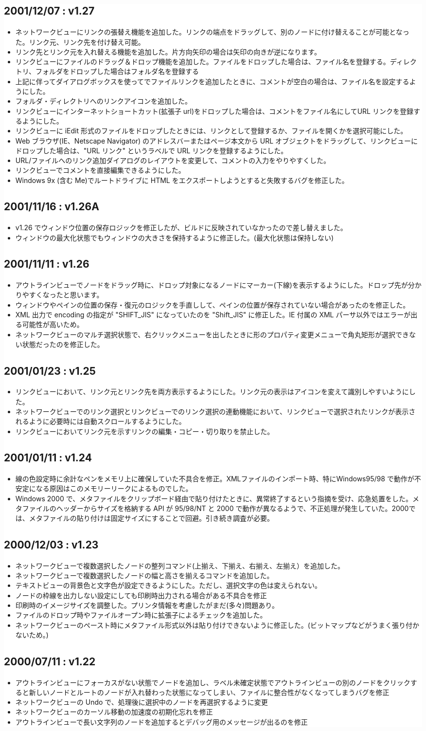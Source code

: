 ## 2001/12/07 : v1.27
- ネットワークビューにリンクの張替え機能を追加した。リンクの端点をドラッグして、別のノードに付け替えることが可能となった。リンク元、リンク先を付け替え可能。
- リンク先とリンク元を入れ替える機能を追加した。片方向矢印の場合は矢印の向きが逆になります。
- リンクビューにファイルのドラッグ＆ドロップ機能を追加した。ファイルをドロップした場合は、ファイル名を登録する。ディレクトリ、フォルダをドロップした場合はフォルダ名を登録する
- 上記に伴ってダイアログボックスを使ってでファイルリンクを追加したときに、コメントが空白の場合は、ファイル名を設定するようにした。
- フォルダ・ディレクトリへのリンクアイコンを追加した。
- リンクビューにインターネットショートカット(拡張子 url)をドロップした場合は、コメントをファイル名にしてURL リンクを登録するようにした。
- リンクビューに iEdit 形式のファイルをドロップしたときには、リンクとして登録するか、ファイルを開くかを選択可能にした。
- Web ブラウザ(IE、Netscape Navigator) のアドレスバーまたはページ本文から URL オブジェクトをドラッグして、リンクビューにドロップした場合は、"URL リンク" というラベルで URL リンクを登録するようにした。
- URL/ファイルへのリンク追加ダイアログのレイアウトを変更して、コメントの入力をやりやすくした。
- リンクビューでコメントを直接編集できるようにした。
- Windows 9x (含む Me)でルートドライブに HTML をエクスポートしようとすると失敗するバグを修正した。

## 2001/11/16 : v1.26A
- v1.26 でウィンドウ位置の保存ロジックを修正したが、ビルドに反映されていなかったので差し替えました。
- ウィンドウの最大化状態でもウィンドウの大きさを保持するように修正した。(最大化状態は保持しない)

## 2001/11/11 : v1.26
- アウトラインビューでノードをドラッグ時に、ドロップ対象になるノードにマーカー(下線)を表示するようにした。ドロップ先が分かりやすくなったと思います。
- ウィンドウやペインの位置の保存・復元のロジックを手直しして、ペインの位置が保存されていない場合があったのを修正した。
- XML 出力で encoding の指定が "SHIFT_JIS" になっていたのを "Shift_JIS" に修正した。IE 付属の XML パーサ以外ではエラーが出る可能性が高いため。
- ネットワークビューのマルチ選択状態で、右クリックメニューを出したときに形のプロパティ変更メニューで角丸矩形が選択できない状態だったのを修正した。

## 2001/01/23 : v1.25
- リンクビューにおいて、リンク元とリンク先を両方表示するようにした。リンク元の表示はアイコンを変えて識別しやすいようにした。
- ネットワークビューでのリンク選択とリンクビューでのリンク選択の連動機能において、リンクビューで選択されたリンクが表示されるように必要時には自動スクロールするようにした。
- リンクビューにおいてリンク元を示すリンクの編集・コピー・切り取りを禁止した。

## 2001/01/11 : v1.24
- 線の色設定時に余計なペンをメモリ上に確保していた不具合を修正。XMLファイルのインポート時、特にWindows95/98 で動作が不安定になる原因はこのメモリーリークによるものでした。
- Windows 2000 で、メタファイルをクリップボード経由で貼り付けたときに、異常終了するという指摘を受け、応急処置をした。メタファイルのヘッダーからサイズを格納する API が 95/98/NT と 2000 で動作が異なるようで、不正処理が発生していた。2000では、メタファイルの貼り付けは固定サイズにすることで回避。引き続き調査が必要。

## 2000/12/03 : v1.23
- ネットワークビューで複数選択したノードの整列コマンド(上揃え、下揃え、右揃え、左揃え）を追加した。
- ネットワークビューで複数選択したノードの幅と高さを揃えるコマンドを追加した。
- テキストビューの背景色と文字色が設定できるようにした。ただし、選択文字の色は変えられない。
- ノードの枠線を出力しない設定にしても印刷時出力される場合がある不具合を修正
- 印刷時のイメージサイズを調整した。プリンタ情報を考慮したがまだ(多々)問題あり。
- ファイルのドロップ時やファイルオープン時に拡張子によるチェックを追加した。
- ネットワークビューのペースト時にメタファイル形式以外は貼り付けできないように修正した。(ビットマップなどがうまく張り付かないため。)

## 2000/07/11 : v1.22
- アウトラインビューにフォーカスがない状態でノードを追加し、ラベル未確定状態でアウトラインビューの別のノードをクリックすると新しいノードとルートのノードが入れ替わった状態になってしまい、ファイルに整合性がなくなってしまうバグを修正
- ネットワークビューの Undo で、処理後に選択中のノードを再選択するように変更
- ネットワークビューのカーソル移動の加速度の初期化忘れを修正
- アウトラインビューで長い文字列のノードを追加するとデバッグ用のメッセージが出るのを修正
